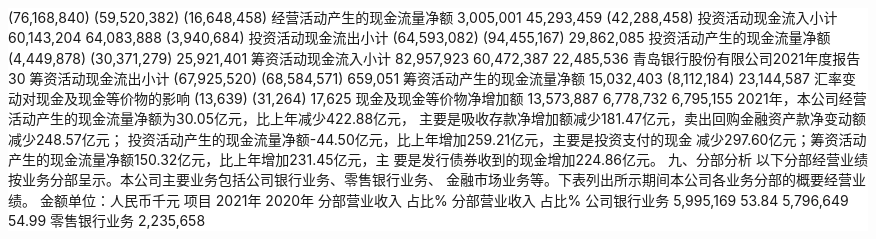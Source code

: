 (76,168,840)
(59,520,382)
(16,648,458)
经营活动产生的现金流量净额
3,005,001
45,293,459
(42,288,458)
投资活动现金流入小计
60,143,204
64,083,888
(3,940,684)
投资活动现金流出小计
(64,593,082)
(94,455,167)
29,862,085
投资活动产生的现金流量净额
(4,449,878)
(30,371,279)
25,921,401
筹资活动现金流入小计
82,957,923
60,472,387
22,485,536
青岛银行股份有限公司2021年度报告
30
筹资活动现金流出小计
(67,925,520)
(68,584,571)
659,051
筹资活动产生的现金流量净额
15,032,403
(8,112,184)
23,144,587
汇率变动对现金及现金等价物的影响
(13,639)
(31,264)
17,625
现金及现金等价物净增加额
13,573,887
6,778,732
6,795,155
2021年，本公司经营活动产生的现金流量净额为30.05亿元，比上年减少422.88亿元，
主要是吸收存款净增加额减少181.47亿元，卖出回购金融资产款净变动额减少248.57亿元；
投资活动产生的现金流量净额-44.50亿元，比上年增加259.21亿元，主要是投资支付的现金
减少297.60亿元；筹资活动产生的现金流量净额150.32亿元，比上年增加231.45亿元，主
要是发行债券收到的现金增加224.86亿元。
九、分部分析
以下分部经营业绩按业务分部呈示。本公司主要业务包括公司银行业务、零售银行业务、
金融市场业务等。下表列出所示期间本公司各业务分部的概要经营业绩。
金额单位：人民币千元
项目
2021年
2020年
分部营业收入
占比%
分部营业收入
占比%
公司银行业务
5,995,169
53.84
5,796,649
54.99
零售银行业务
2,235,658